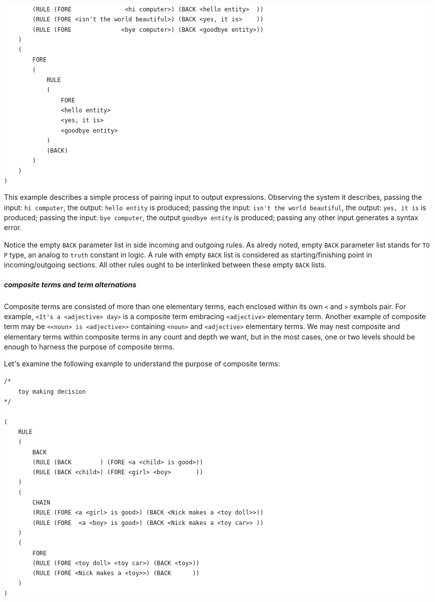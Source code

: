             (RULE (FORE               <hi computer>) (BACK <hello entity>  ))
            (RULE (FORE <isn't the world beautiful>) (BACK <yes, it is>    ))
            (RULE (FORE              <bye computer>) (BACK <goodbye entity>))
        )
        (
            FORE
            (
                RULE 
                (
                    FORE
                    <hello entity>
                    <yes, it is>
                    <goodbye entity>
                )
                (BACK)
            )
        )
    )
    
This example describes a simple process of pairing input to output expressions. Observing the system it describes, passing the input: `hi computer`, the output: `hello entity` is produced; passing the input: `isn't the world beautiful`, the output: `yes, it is` is produced; passing the input: `bye computer`, the output `goodbye entity` is produced; passing any other input generates a syntax error.

Notice the empty `BACK` parameter list in side incoming and outgoing rules. As alredy noted, empty `BACK` parameter list stands for `TOP` type, an analog to `truth` constant in logic. A rule with empty `BACK` list is considered as starting/finishing point in incoming/outgoing sections. All other rules ought to be interlinked between these empty `BACK` lists.

##### composite terms and term alternations

Composite terms are consisted of more than one elementary terms, each enclosed within its own `<` and `>` symbols pair. For example, `<It's a <adjective> day>` is a composite term embracing `<adjective>` elementary term. Another example of composite term may be `<<noun> is <adjective>>` containing `<noun>` and `<adjective>` elementary terms. We may nest composite and elementary terms within composite terms in any count and depth we want, but in the most cases, one or two levels should be enough to harness the purpose of composite terms.

Let's examine the following example to understand the purpose of composite terms:

    /*
        toy making decision
    */
    
    (
        RULE
        (
            BACK
            (RULE (BACK        ) (FORE <a <child> is good>))
            (RULE (BACK <child>) (FORE <girl> <boy>       ))
        )
        (
            CHAIN
            (RULE (FORE <a <girl> is good>) (BACK <Nick makes a <toy doll>>))
            (RULE (FORE  <a <boy> is good>) (BACK <Nick makes a <toy car>> ))
        )
        (
            FORE
            (RULE (FORE <toy doll> <toy car>) (BACK <toy>))
            (RULE (FORE <Nick makes a <toy>>) (BACK      ))
        )
    )
